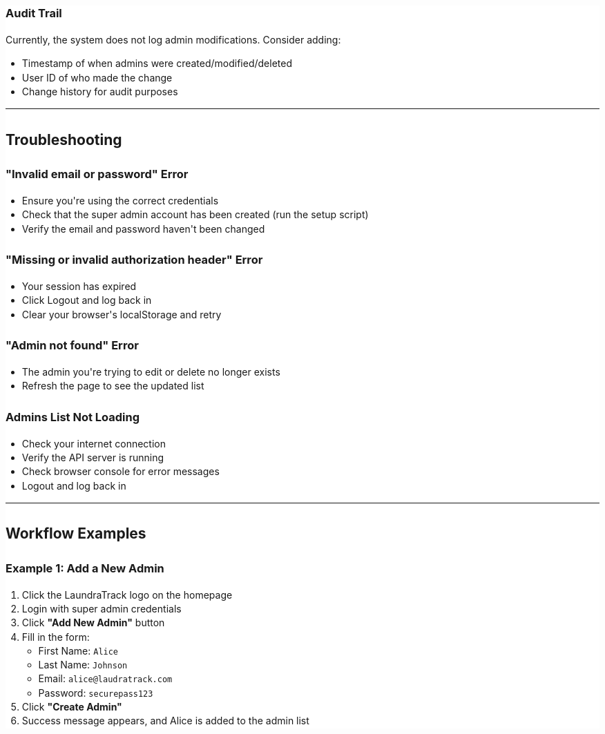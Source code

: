 ### Audit Trail

Currently, the system does not log admin modifications. Consider adding:

- Timestamp of when admins were created/modified/deleted
- User ID of who made the change
- Change history for audit purposes

---

## Troubleshooting

### "Invalid email or password" Error

- Ensure you're using the correct credentials
- Check that the super admin account has been created (run the setup script)
- Verify the email and password haven't been changed

### "Missing or invalid authorization header" Error

- Your session has expired
- Click Logout and log back in
- Clear your browser's localStorage and retry

### "Admin not found" Error

- The admin you're trying to edit or delete no longer exists
- Refresh the page to see the updated list

### Admins List Not Loading

- Check your internet connection
- Verify the API server is running
- Check browser console for error messages
- Logout and log back in

---

## Workflow Examples

### Example 1: Add a New Admin

1. Click the LaundraTrack logo on the homepage
2. Login with super admin credentials
3. Click **"Add New Admin"** button
4. Fill in the form:
   - First Name: `Alice`
   - Last Name: `Johnson`
   - Email: `alice@laudratrack.com`
   - Password: `securepass123`
5. Click **"Create Admin"**
6. Success message appears, and Alice is added to the admin list

